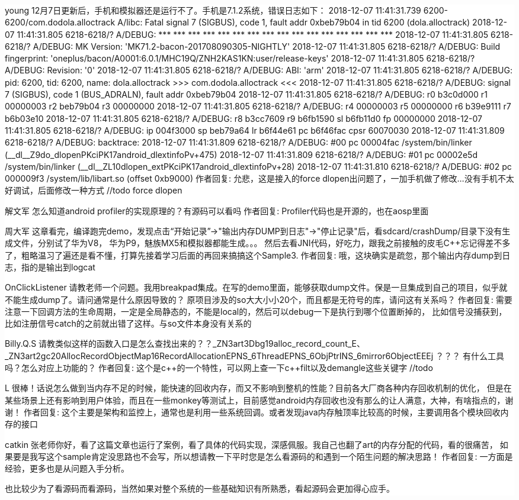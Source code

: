 young
12月7日更新后，手机和模拟器还是运行不了。手机是7.1.2系统，错误日志如下：
2018-12-07 11:41:31.739 6200-6200/com.dodola.alloctrack A/libc: Fatal signal 7 (SIGBUS), code 1, fault addr 0xbeb79b04 in tid 6200 (dola.alloctrack)
2018-12-07 11:41:31.805 6218-6218/? A/DEBUG: *** *** *** *** *** *** *** *** *** *** *** *** *** *** *** ***
2018-12-07 11:41:31.805 6218-6218/? A/DEBUG: MK Version: 'MK71.2-bacon-201708090305-NIGHTLY'
2018-12-07 11:41:31.805 6218-6218/? A/DEBUG: Build fingerprint: 'oneplus/bacon/A0001:6.0.1/MHC19Q/ZNH2KAS1KN:user/release-keys'
2018-12-07 11:41:31.805 6218-6218/? A/DEBUG: Revision: '0'
2018-12-07 11:41:31.805 6218-6218/? A/DEBUG: ABI: 'arm'
2018-12-07 11:41:31.805 6218-6218/? A/DEBUG: pid: 6200, tid: 6200, name: dola.alloctrack >>> com.dodola.alloctrack <<<
2018-12-07 11:41:31.805 6218-6218/? A/DEBUG: signal 7 (SIGBUS), code 1 (BUS_ADRALN), fault addr 0xbeb79b04
2018-12-07 11:41:31.805 6218-6218/? A/DEBUG: r0 b3c0d000 r1 00000003 r2 beb79b04 r3 00000000
2018-12-07 11:41:31.805 6218-6218/? A/DEBUG: r4 00000003 r5 00000000 r6 b39e9111 r7 b6b03e10
2018-12-07 11:41:31.805 6218-6218/? A/DEBUG: r8 b3cc7609 r9 b6fb1590 sl b6fb11d0 fp 00000000
2018-12-07 11:41:31.805 6218-6218/? A/DEBUG: ip 004f3000 sp beb79a64 lr b6f44e61 pc b6f46fac cpsr 60070030
2018-12-07 11:41:31.809 6218-6218/? A/DEBUG: backtrace:
2018-12-07 11:41:31.809 6218-6218/? A/DEBUG: #00 pc 00004fac /system/bin/linker (__dl__Z9do_dlopenPKciPK17android_dlextinfoPv+475)
2018-12-07 11:41:31.809 6218-6218/? A/DEBUG: #01 pc 00002e5d /system/bin/linker (__dl__ZL10dlopen_extPKciPK17android_dlextinfoPv+28)
2018-12-07 11:41:31.810 6218-6218/? A/DEBUG: #02 pc 000009f3 /system/lib/libart.so (offset 0xb9000)
作者回复: 允悲，这是接入的force dlopen出问题了，一加手机做了修改…没有手机不太好调试，后面修改一种方式    //todo force dlopen 

解文军
怎么知道android profiler的实现原理的？有源码可以看吗
作者回复: Profiler代码也是开源的，也在aosp里面

周大军
这章看完，编译跑完demo，发现点击“开始记录”->"输出内存DUMP到日志"->"停止记录"后，看sdcard/crashDump/目录下没有生成文件，分别试了华为V8，
华为P9，魅族MX5和模拟器都能生成。。。
然后去看JNI代码，好吃力，跟我之前接触的皮毛C++忘记得差不多了，粗略温习了遍还是看不懂，打算先接着学习后面的再回来搞搞这个Sample3.
作者回复: 哦，这块确实是疏忽，那个输出内存dump到日志，指的是输出到logcat

OnClickListener
请教老师一个问题。我用breakpad集成。在写的demo里面，能够获取dump文件。保是一旦集成到自己的项目，似乎就不能生成dump了。请问通常是什么原因导致的？
原项目涉及的so大大小小20个，而且都是无符号的库，请问这有关系吗？
作者回复: 需要注意一下回调方法的生命周期，一定是全局静态的，不能是local的，然后可以debug一下是执行到哪个位置断掉的，
比如信号没捕获到，比如注册信号catch的之前就出错了这样。与so文件本身没有关系的


Billy.Q.S
请教类似这样的函数入口是怎么查找出来的？？_ZN3art3Dbg19alloc_record_count_E、_ZN3art2gc20AllocRecordObjectMap16RecordAllocationEPNS_6ThreadEPNS_6ObjPtrINS_6mirror6ObjectEEEj ？？？
有什么工具吗？怎么对应上功能的？
作者回复: 这个是c++的一个特性，可以网上查一下c++filt以及demangle这些关键字   //todo


L
很棒！话说怎么做到当内存不足的时候，能快速的回收内存，而又不影响到整机的性能？目前各大厂商各种内存回收机制的优化，
但是在某些场景上还有影响到用户体验，而且在一些monkey等测试上，目前感觉android内存回收也没有那么的让人满意，大神，有啥指点的，谢谢！
作者回复: 这个主要是架构和监控上，通常也是利用一些系统回调。或者发现java内存触顶率比较高的时候，主要调用各个模块回收内存的接口

catkin
张老师你好，看了这篇文章也运行了案例，看了具体的代码实现，深感佩服。我自己也翻了art的内存分配的代码，看的很痛苦，
如果要是我写这个sample肯定没思路也不会写，所以想请教一下平时您是怎么看源码的和遇到一个陌生问题的解决思路！
作者回复: 一方面是经验，更多也是从问题入手分析。

也比较少为了看源码而看源码，当然如果对整个系统的一些基础知识有所熟悉，看起源码会更加得心应手。